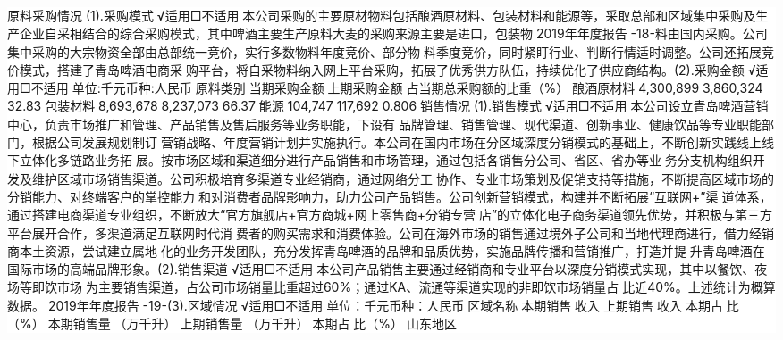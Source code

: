 原料采购情况
(1).采购模式
√适用□不适用
本公司采购的主要原材物料包括酿酒原材料、包装材料和能源等，采取总部和区域集中采购及生
产企业自采相结合的综合采购模式，其中啤酒主要生产原料大麦的采购来源主要是进口，包装物
2019年年度报告
-18-料由国内采购。公司集中采购的大宗物资全部由总部统一竞价，实行多数物料年度竞价、部分物
料季度竞价，同时紧盯行业、判断行情适时调整。公司还拓展竞价模式，搭建了青岛啤酒电商采
购平台，将自采物料纳入网上平台采购，拓展了优秀供方队伍，持续优化了供应商结构。(2).采购金额
√适用□不适用
单位:千元币种:人民币
原料类别
当期采购金额
上期采购金额
占当期总采购额的比重（%）
酿酒原材料
4,300,899
3,860,324
32.83
包装材料
8,693,678
8,237,073
66.37
能源
104,747
117,692
0.806
销售情况
(1).销售模式
√适用□不适用
本公司设立青岛啤酒营销中心，负责市场推广和管理、产品销售及售后服务等业务职能，下设有
品牌管理、销售管理、现代渠道、创新事业、健康饮品等专业职能部门，根据公司发展规划制订
营销战略、年度营销计划并实施执行。本公司在国内市场在分区域深度分销模式的基础上，不断创新实践线上线下立体化多链路业务拓
展。按市场区域和渠道细分进行产品销售和市场管理，通过包括各销售分公司、省区、省办等业
务分支机构组织开发及维护区域市场销售渠道。公司积极培育多渠道专业经销商，通过网络分工
协作、专业市场策划及促销支持等措施，不断提高区域市场的分销能力、对终端客户的掌控能力
和对消费者品牌影响力，助力公司产品销售。公司创新营销模式，构建并不断拓展“互联网+”渠
道体系，通过搭建电商渠道专业组织，不断放大“官方旗舰店+官方商城+网上零售商+分销专营
店”的立体化电子商务渠道领先优势，并积极与第三方平台展开合作，多渠道满足互联网时代消
费者的购买需求和消费体验。公司在海外市场的销售通过境外子公司和当地代理商进行，借力经销商本土资源，尝试建立属地
化的业务开发团队，充分发挥青岛啤酒的品牌和品质优势，实施品牌传播和营销推广，打造并提
升青岛啤酒在国际市场的高端品牌形象。(2).销售渠道
√适用□不适用
本公司产品销售主要通过经销商和专业平台以深度分销模式实现，其中以餐饮、夜场等即饮市场
为主要销售渠道，占公司市场销量比重超过60%；通过KA、流通等渠道实现的非即饮市场销量占
比近40%。上述统计为概算数据。
2019年年度报告
-19-(3).区域情况
√适用□不适用
单位：千元币种：人民币
区域名称
本期销售
收入
上期销售
收入
本期占
比（%）
本期销售量
（万千升）
上期销售量
（万千升）
本期占
比（%）
山东地区